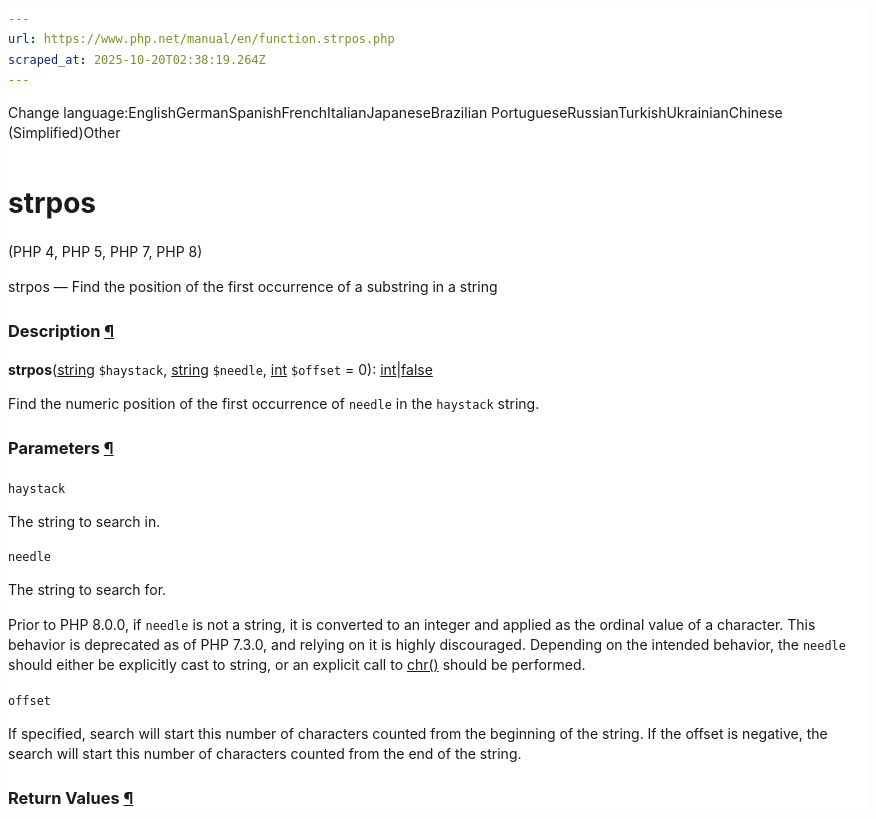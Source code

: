 ```yaml
---
url: https://www.php.net/manual/en/function.strpos.php
scraped_at: 2025-10-20T02:38:19.264Z
---
```


Change language:EnglishGermanSpanishFrenchItalianJapaneseBrazilian PortugueseRussianTurkishUkrainianChinese (Simplified)Other

# strpos

(PHP 4, PHP 5, PHP 7, PHP 8)

strpos — Find the position of the first occurrence of a substring in a string

### Description [¶](https://www.php.net/manual/en/function.strpos.php\#refsect1-function.strpos-description)

**strpos**([string](https://www.php.net/manual/en/language.types.string.php) `$haystack`, [string](https://www.php.net/manual/en/language.types.string.php) `$needle`, [int](https://www.php.net/manual/en/language.types.integer.php) `$offset` = 0): [int](https://www.php.net/manual/en/language.types.integer.php)\|[false](https://www.php.net/manual/en/language.types.singleton.php)

Find the numeric position of the first occurrence of
`needle` in the `haystack` string.


### Parameters [¶](https://www.php.net/manual/en/function.strpos.php\#refsect1-function.strpos-parameters)

`haystack`

The string to search in.


`needle`

The string to search for.


Prior to PHP 8.0.0, if `needle` is not a string, it is converted
to an integer and applied as the ordinal value of a character.
This behavior is deprecated as of PHP 7.3.0, and relying on it is highly
discouraged. Depending on the intended behavior, the
`needle` should either be explicitly cast to string,
or an explicit call to [chr()](https://www.php.net/manual/en/function.chr.php) should be performed.


`offset`

If specified, search will start this number of characters counted from
the beginning of the string. If the offset is negative, the search will start
this number of characters counted from the end of the string.


### Return Values [¶](https://www.php.net/manual/en/function.strpos.php\#refsect1-function.strpos-returnvalues)
